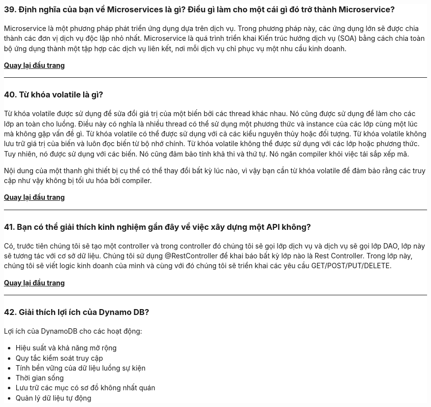 
### 39. Định nghĩa của bạn về Microservices là gì? Điều gì làm cho một cái gì đó trở thành Microservice?

Microservice là một phương pháp phát triển ứng dụng dựa trên dịch vụ. Trong phương pháp này, các ứng dụng lớn sẽ được chia thành các đơn vị dịch vụ độc lập nhỏ nhất. Microservice là quá trình triển khai Kiến trúc hướng dịch vụ (SOA) bằng cách chia toàn bộ ứng dụng thành một tập hợp các dịch vụ liên kết, nơi mỗi dịch vụ chỉ phục vụ một nhu cầu kinh doanh. 

**[Quay lại đầu trang](https://github.com/aatul/Java-Interview-Questions-Answers/blob/master/README.md#java-interview-questions-answers)**

---

### 40. Từ khóa volatile là gì? 

Từ khóa volatile được sử dụng để sửa đổi giá trị của một biến bởi các thread khác nhau. Nó cũng được sử dụng để làm cho các lớp an toàn cho luồng. Điều này có nghĩa là nhiều thread có thể sử dụng một phương thức và instance của các lớp cùng một lúc mà không gặp vấn đề gì. Từ khóa volatile có thể được sử dụng với cả các kiểu nguyên thủy hoặc đối tượng. Từ khóa volatile không lưu trữ giá trị của biến và luôn đọc biến từ bộ nhớ chính. Từ khóa volatile không thể được sử dụng với các lớp hoặc phương thức. Tuy nhiên, nó được sử dụng với các biến. Nó cũng đảm bảo tính khả thi và thứ tự. Nó ngăn compiler khỏi việc tái sắp xếp mã.

Nội dung của một thanh ghi thiết bị cụ thể có thể thay đổi bất kỳ lúc nào, vì vậy bạn cần từ khóa volatile để đảm bảo rằng các truy cập như vậy không bị tối ưu hóa bởi compiler.


**[Quay lại đầu trang](https://github.com/aatul/Java-Interview-Questions-Answers/blob/master/README.md#java-interview-questions-answers)**

---

### 41. Bạn có thể giải thích kinh nghiệm gần đây về việc xây dựng một API không?  

Có, trước tiên chúng tôi sẽ tạo một controller và trong controller đó chúng tôi sẽ gọi lớp dịch vụ và dịch vụ sẽ gọi lớp DAO, lớp này sẽ tương tác với cơ sở dữ liệu. Chúng tôi sử dụng @RestController để khai báo bất kỳ lớp nào là Rest Controller. Trong lớp này, chúng tôi sẽ viết logic kinh doanh của mình và cùng với đó chúng tôi sẽ triển khai các yêu cầu GET/POST/PUT/DELETE.

**[Quay lại đầu trang](https://github.com/aatul/Java-Interview-Questions-Answers/blob/master/README.md#java-interview-questions-answers)**

---

### 42. Giải thích lợi ích của Dynamo DB?

Lợi ích của DynamoDB cho các hoạt động:
* Hiệu suất và khả năng mở rộng
* Quy tắc kiểm soát truy cập
* Tính bền vững của dữ liệu luồng sự kiện
* Thời gian sống
* Lưu trữ các mục có sơ đồ không nhất quán
* Quản lý dữ liệu tự động
